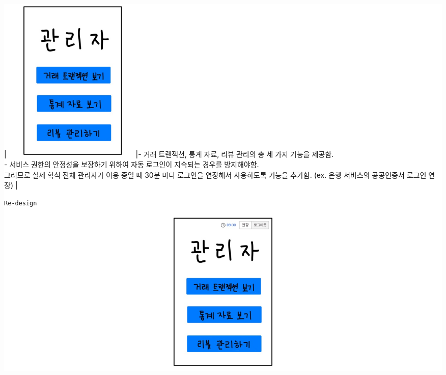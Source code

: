 | <img src="https://github.com/SE-gmentation/yumyumgood/blob/main/subgroup2/UI_image/%EA%B4%80%EB%A6%AC%EC%9E%901_1.PNG?raw=true" width = "250px" height="300px">|- 거래 트랜젝션, 통계 자료, 리뷰 관리의 총 세 가지 기능을 제공함. </br> - 서비스 권한의 안정성을 보장하기 위하여 자동 로그인이 지속되는 경우를 방지해야함. </br> 그러므로 실제 학식 전체 관리자가 이용 중일 때 30분 마다 로그인을 연장해서 사용하도록 기능을 추가함. (ex. 은행 서비스의 공공인증서 로그인 연장) |

`Re-design`

<center>
<img src="https://github.com/SE-gmentation/yumyumgood/blob/main/subgroup2/UI_image/%EA%B4%80%EB%A6%AC%EC%9E%901_2.PNG?raw=true" height="300px">
</center>
